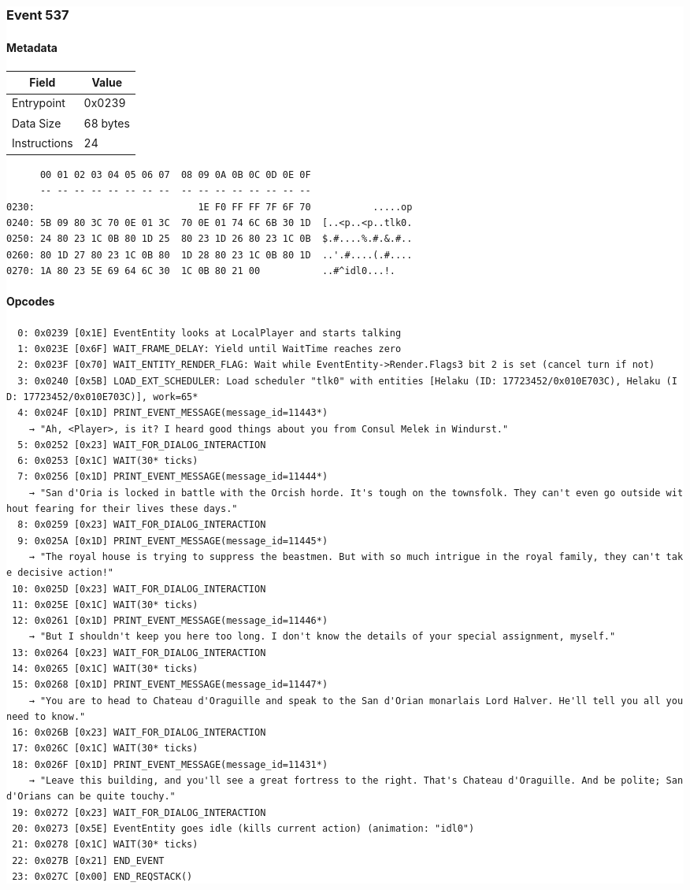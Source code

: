 ```
```

### Event 537

#### Metadata

| Field        | Value    |
|--------------|----------|
| Entrypoint   | 0x0239   |
| Data Size    | 68 bytes |
| Instructions | 24       |

```
      00 01 02 03 04 05 06 07  08 09 0A 0B 0C 0D 0E 0F
      -- -- -- -- -- -- -- --  -- -- -- -- -- -- -- --
0230:                             1E F0 FF FF 7F 6F 70           .....op
0240: 5B 09 80 3C 70 0E 01 3C  70 0E 01 74 6C 6B 30 1D  [..<p..<p..tlk0.
0250: 24 80 23 1C 0B 80 1D 25  80 23 1D 26 80 23 1C 0B  $.#....%.#.&.#..
0260: 80 1D 27 80 23 1C 0B 80  1D 28 80 23 1C 0B 80 1D  ..'.#....(.#....
0270: 1A 80 23 5E 69 64 6C 30  1C 0B 80 21 00           ..#^idl0...!.   
```

#### Opcodes

```
  0: 0x0239 [0x1E] EventEntity looks at LocalPlayer and starts talking
  1: 0x023E [0x6F] WAIT_FRAME_DELAY: Yield until WaitTime reaches zero
  2: 0x023F [0x70] WAIT_ENTITY_RENDER_FLAG: Wait while EventEntity->Render.Flags3 bit 2 is set (cancel turn if not)
  3: 0x0240 [0x5B] LOAD_EXT_SCHEDULER: Load scheduler "tlk0" with entities [Helaku (ID: 17723452/0x010E703C), Helaku (ID: 17723452/0x010E703C)], work=65*
  4: 0x024F [0x1D] PRINT_EVENT_MESSAGE(message_id=11443*)
    → "Ah, <Player>, is it? I heard good things about you from Consul Melek in Windurst."
  5: 0x0252 [0x23] WAIT_FOR_DIALOG_INTERACTION
  6: 0x0253 [0x1C] WAIT(30* ticks)
  7: 0x0256 [0x1D] PRINT_EVENT_MESSAGE(message_id=11444*)
    → "San d'Oria is locked in battle with the Orcish horde. It's tough on the townsfolk. They can't even go outside without fearing for their lives these days."
  8: 0x0259 [0x23] WAIT_FOR_DIALOG_INTERACTION
  9: 0x025A [0x1D] PRINT_EVENT_MESSAGE(message_id=11445*)
    → "The royal house is trying to suppress the beastmen. But with so much intrigue in the royal family, they can't take decisive action!"
 10: 0x025D [0x23] WAIT_FOR_DIALOG_INTERACTION
 11: 0x025E [0x1C] WAIT(30* ticks)
 12: 0x0261 [0x1D] PRINT_EVENT_MESSAGE(message_id=11446*)
    → "But I shouldn't keep you here too long. I don't know the details of your special assignment, myself."
 13: 0x0264 [0x23] WAIT_FOR_DIALOG_INTERACTION
 14: 0x0265 [0x1C] WAIT(30* ticks)
 15: 0x0268 [0x1D] PRINT_EVENT_MESSAGE(message_id=11447*)
    → "You are to head to Chateau d'Oraguille and speak to the San d'Orian monarlais Lord Halver. He'll tell you all you need to know."
 16: 0x026B [0x23] WAIT_FOR_DIALOG_INTERACTION
 17: 0x026C [0x1C] WAIT(30* ticks)
 18: 0x026F [0x1D] PRINT_EVENT_MESSAGE(message_id=11431*)
    → "Leave this building, and you'll see a great fortress to the right. That's Chateau d'Oraguille. And be polite; San d'Orians can be quite touchy."
 19: 0x0272 [0x23] WAIT_FOR_DIALOG_INTERACTION
 20: 0x0273 [0x5E] EventEntity goes idle (kills current action) (animation: "idl0")
 21: 0x0278 [0x1C] WAIT(30* ticks)
 22: 0x027B [0x21] END_EVENT
 23: 0x027C [0x00] END_REQSTACK()
```